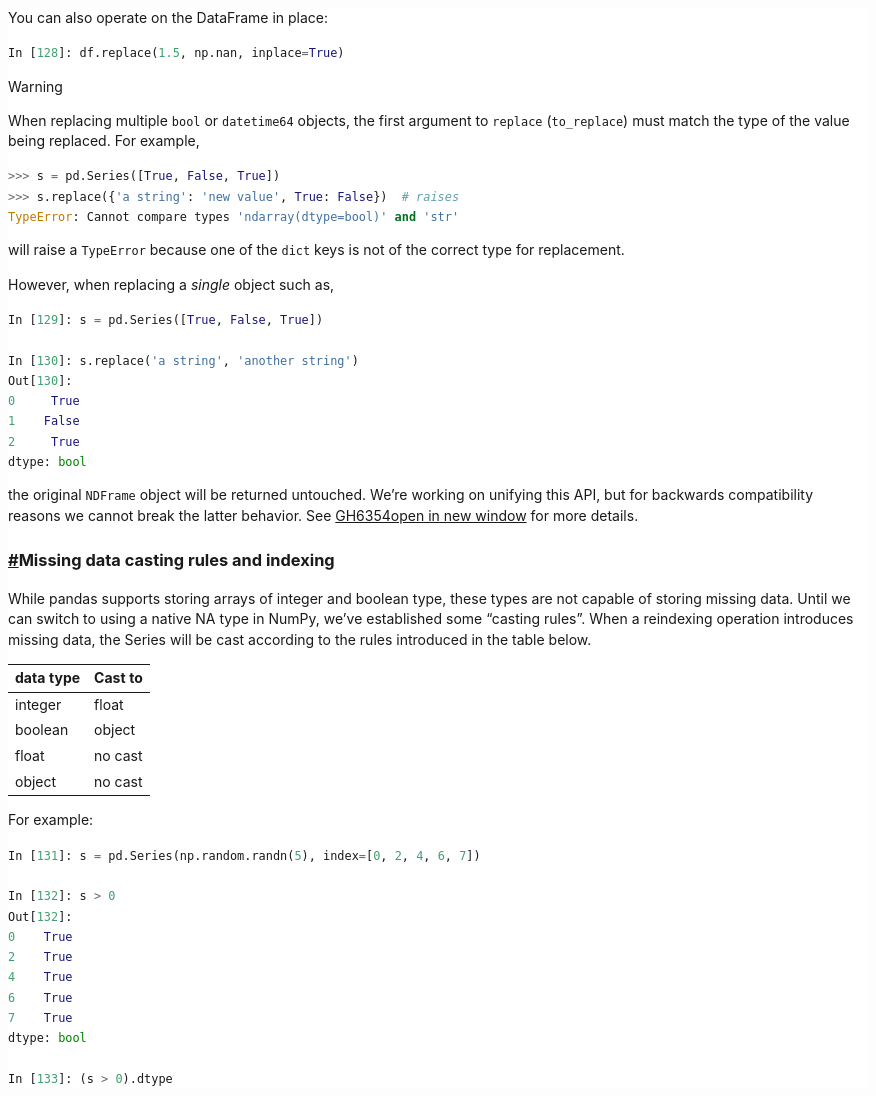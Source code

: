 You can also operate on the DataFrame in place:

```python
In [128]: df.replace(1.5, np.nan, inplace=True)
```

Warning

When replacing multiple `bool` or `datetime64` objects, the first argument to `replace` (`to_replace`) must match the type of the value being replaced. For example,

```python
>>> s = pd.Series([True, False, True])
>>> s.replace({'a string': 'new value', True: False})  # raises
TypeError: Cannot compare types 'ndarray(dtype=bool)' and 'str'
```

will raise a `TypeError` because one of the `dict` keys is not of the correct type for replacement.

However, when replacing a *single* object such as,

```python
In [129]: s = pd.Series([True, False, True])

In [130]: s.replace('a string', 'another string')
Out[130]: 
0     True
1    False
2     True
dtype: bool
```

the original `NDFrame` object will be returned untouched. We’re working on unifying this API, but for backwards compatibility reasons we cannot break the latter behavior. See [GH6354open in new window](https://github.com/pandas-dev/pandas/issues/6354) for more details.

### [#](https://www.pypandas.cn/docs/user_guide/missing_data.html#missing-data-casting-rules-and-indexing)Missing data casting rules and indexing

While pandas supports storing arrays of integer and boolean type, these types are not capable of storing missing data. Until we can switch to using a native NA type in NumPy, we’ve established some “casting rules”. When a reindexing operation introduces missing data, the Series will be cast according to the rules introduced in the table below.

| data type | Cast to |
| --------- | ------- |
| integer   | float   |
| boolean   | object  |
| float     | no cast |
| object    | no cast |

For example:

```python
In [131]: s = pd.Series(np.random.randn(5), index=[0, 2, 4, 6, 7])

In [132]: s > 0
Out[132]: 
0    True
2    True
4    True
6    True
7    True
dtype: bool

In [133]: (s > 0).dtype
```